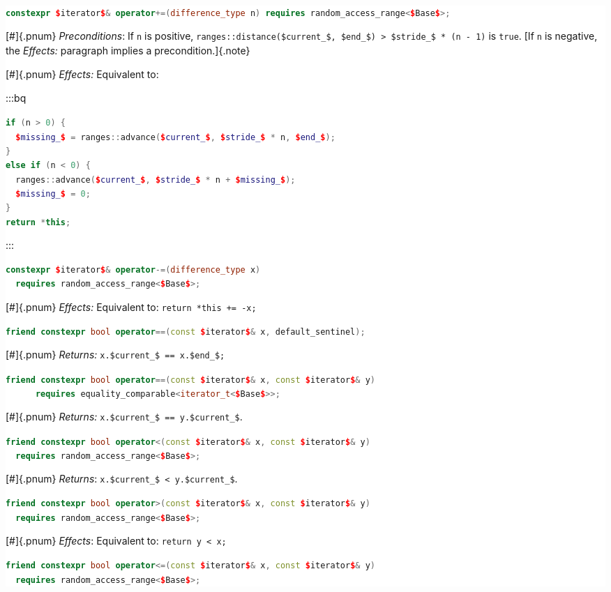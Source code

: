 ```cpp
constexpr $iterator$& operator+=(difference_type n) requires random_access_range<$Base$>;
```

[#]{.pnum} _Preconditions_: If `n` is positive,
`ranges::distance($current_$, $end_$) > $stride_$ * (n - 1)` is `true`.
[If `n` is negative, the _Effects:_ paragraph implies a precondition.]{.note}

[#]{.pnum} _Effects:_ Equivalent to:

:::bq
```cpp
if (n > 0) {
  $missing_$ = ranges::advance($current_$, $stride_$ * n, $end_$);
}
else if (n < 0) {
  ranges::advance($current_$, $stride_$ * n + $missing_$);
  $missing_$ = 0;
}
return *this;
```
:::

```cpp
constexpr $iterator$& operator-=(difference_type x)
  requires random_access_range<$Base$>;
```
[#]{.pnum} _Effects:_ Equivalent to: `return *this += -x;`

```cpp
friend constexpr bool operator==(const $iterator$& x, default_sentinel);
```

[#]{.pnum} _Returns:_ `x.$current_$ == x.$end_$;`

```cpp
friend constexpr bool operator==(const $iterator$& x, const $iterator$& y)
      requires equality_comparable<iterator_t<$Base$>>;
```

[#]{.pnum} _Returns:_ `x.$current_$ == y.$current_$`.

```cpp
friend constexpr bool operator<(const $iterator$& x, const $iterator$& y)
  requires random_access_range<$Base$>;
```

[#]{.pnum} _Returns_: `x.$current_$ < y.$current_$`.

```cpp
friend constexpr bool operator>(const $iterator$& x, const $iterator$& y)
  requires random_access_range<$Base$>;
```

[#]{.pnum} _Effects_: Equivalent to: `return y < x;`

```cpp
friend constexpr bool operator<=(const $iterator$& x, const $iterator$& y)
  requires random_access_range<$Base$>;
```

